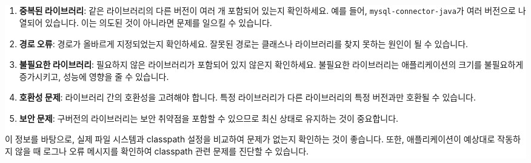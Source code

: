 1. **중복된 라이브러리**: 같은 라이브러리의 다른 버전이 여러 개 포함되어 있는지 확인하세요. 예를 들어, `mysql-connector-java`가 여러 버전으로 나열되어 있습니다. 이는 의도된 것이 아니라면 문제를 일으킬 수 있습니다.

2. **경로 오류**: 경로가 올바르게 지정되었는지 확인하세요. 잘못된 경로는 클래스나 라이브러리를 찾지 못하는 원인이 될 수 있습니다.

3. **불필요한 라이브러리**: 필요하지 않은 라이브러리가 포함되어 있지 않은지 확인하세요. 불필요한 라이브러리는 애플리케이션의 크기를 불필요하게 증가시키고, 성능에 영향을 줄 수 있습니다.

4. **호환성 문제**: 라이브러리 간의 호환성을 고려해야 합니다. 특정 라이브러리가 다른 라이브러리의 특정 버전과만 호환될 수 있습니다.

5. **보안 문제**: 구버전의 라이브러리는 보안 취약점을 포함할 수 있으므로 최신 상태로 유지하는 것이 중요합니다.

이 정보를 바탕으로, 실제 파일 시스템과 classpath 설정을 비교하여 문제가 없는지 확인하는 것이 좋습니다. 또한, 애플리케이션이 예상대로 작동하지 않을 때 로그나 오류 메시지를 확인하여 classpath 관련 문제를 진단할 수 있습니다.

